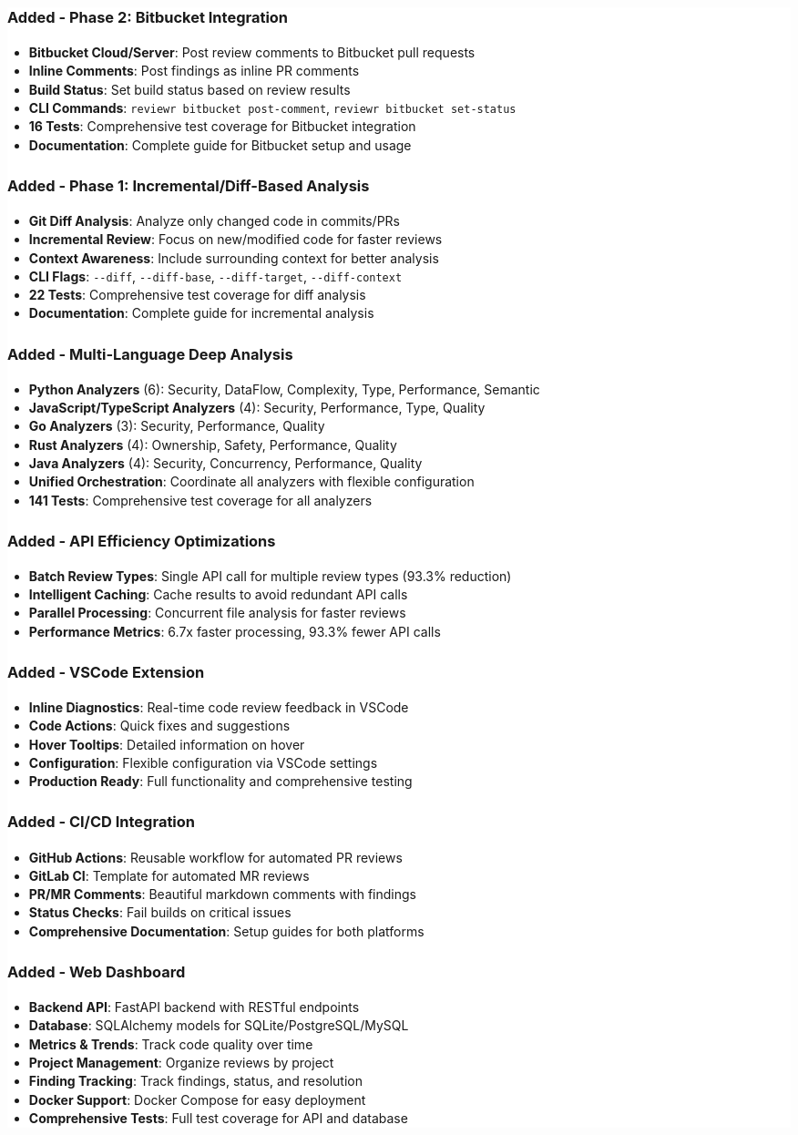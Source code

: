 ### Added - Phase 2: Bitbucket Integration
- **Bitbucket Cloud/Server**: Post review comments to Bitbucket pull requests
- **Inline Comments**: Post findings as inline PR comments
- **Build Status**: Set build status based on review results
- **CLI Commands**: `reviewr bitbucket post-comment`, `reviewr bitbucket set-status`
- **16 Tests**: Comprehensive test coverage for Bitbucket integration
- **Documentation**: Complete guide for Bitbucket setup and usage

### Added - Phase 1: Incremental/Diff-Based Analysis
- **Git Diff Analysis**: Analyze only changed code in commits/PRs
- **Incremental Review**: Focus on new/modified code for faster reviews
- **Context Awareness**: Include surrounding context for better analysis
- **CLI Flags**: `--diff`, `--diff-base`, `--diff-target`, `--diff-context`
- **22 Tests**: Comprehensive test coverage for diff analysis
- **Documentation**: Complete guide for incremental analysis

### Added - Multi-Language Deep Analysis
- **Python Analyzers** (6): Security, DataFlow, Complexity, Type, Performance, Semantic
- **JavaScript/TypeScript Analyzers** (4): Security, Performance, Type, Quality
- **Go Analyzers** (3): Security, Performance, Quality
- **Rust Analyzers** (4): Ownership, Safety, Performance, Quality
- **Java Analyzers** (4): Security, Concurrency, Performance, Quality
- **Unified Orchestration**: Coordinate all analyzers with flexible configuration
- **141 Tests**: Comprehensive test coverage for all analyzers

### Added - API Efficiency Optimizations
- **Batch Review Types**: Single API call for multiple review types (93.3% reduction)
- **Intelligent Caching**: Cache results to avoid redundant API calls
- **Parallel Processing**: Concurrent file analysis for faster reviews
- **Performance Metrics**: 6.7x faster processing, 93.3% fewer API calls

### Added - VSCode Extension
- **Inline Diagnostics**: Real-time code review feedback in VSCode
- **Code Actions**: Quick fixes and suggestions
- **Hover Tooltips**: Detailed information on hover
- **Configuration**: Flexible configuration via VSCode settings
- **Production Ready**: Full functionality and comprehensive testing

### Added - CI/CD Integration
- **GitHub Actions**: Reusable workflow for automated PR reviews
- **GitLab CI**: Template for automated MR reviews
- **PR/MR Comments**: Beautiful markdown comments with findings
- **Status Checks**: Fail builds on critical issues
- **Comprehensive Documentation**: Setup guides for both platforms

### Added - Web Dashboard
- **Backend API**: FastAPI backend with RESTful endpoints
- **Database**: SQLAlchemy models for SQLite/PostgreSQL/MySQL
- **Metrics & Trends**: Track code quality over time
- **Project Management**: Organize reviews by project
- **Finding Tracking**: Track findings, status, and resolution
- **Docker Support**: Docker Compose for easy deployment
- **Comprehensive Tests**: Full test coverage for API and database
